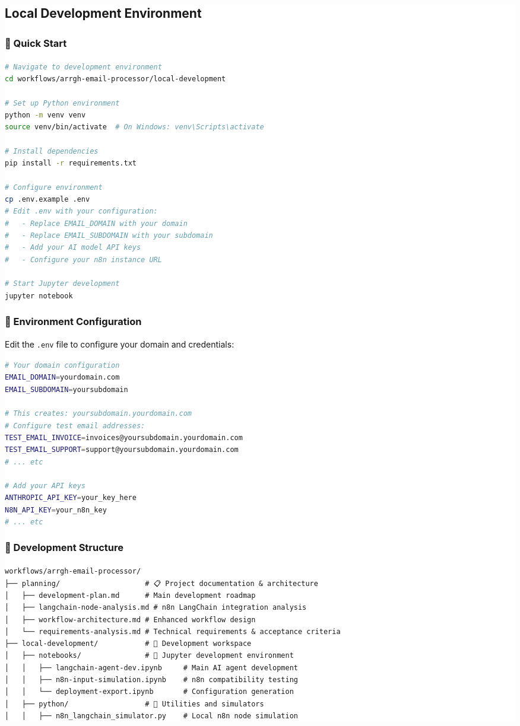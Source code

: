 ## Local Development Environment

### 🚀 Quick Start

```bash
# Navigate to development environment
cd workflows/arrgh-email-processor/local-development

# Set up Python environment
python -m venv venv
source venv/bin/activate  # On Windows: venv\Scripts\activate

# Install dependencies
pip install -r requirements.txt

# Configure environment
cp .env.example .env
# Edit .env with your configuration:
#   - Replace EMAIL_DOMAIN with your domain
#   - Replace EMAIL_SUBDOMAIN with your subdomain
#   - Add your AI model API keys
#   - Configure your n8n instance URL

# Start Jupyter development
jupyter notebook
```

### 🔐 Environment Configuration

Edit the `.env` file to configure your domain and credentials:

```bash
# Your domain configuration
EMAIL_DOMAIN=yourdomain.com
EMAIL_SUBDOMAIN=yoursubdomain

# This creates: yoursubdomain.yourdomain.com
# Configure test email addresses:
TEST_EMAIL_INVOICE=invoices@yoursubdomain.yourdomain.com
TEST_EMAIL_SUPPORT=support@yoursubdomain.yourdomain.com
# ... etc

# Add your API keys
ANTHROPIC_API_KEY=your_key_here
N8N_API_KEY=your_n8n_key
# ... etc
```

### 📁 Development Structure

```
workflows/arrgh-email-processor/
├── planning/                    # 📋 Project documentation & architecture
│   ├── development-plan.md      # Main development roadmap
│   ├── langchain-node-analysis.md # n8n LangChain integration analysis
│   ├── workflow-architecture.md # Enhanced workflow design
│   └── requirements-analysis.md # Technical requirements & acceptance criteria
├── local-development/           # 🔧 Development workspace
│   ├── notebooks/               # 📓 Jupyter development environment
│   │   ├── langchain-agent-dev.ipynb     # Main AI agent development
│   │   ├── n8n-input-simulation.ipynb    # n8n compatibility testing
│   │   └── deployment-export.ipynb       # Configuration generation
│   ├── python/                  # 🐍 Utilities and simulators
│   │   ├── n8n_langchain_simulator.py    # Local n8n node simulation
```